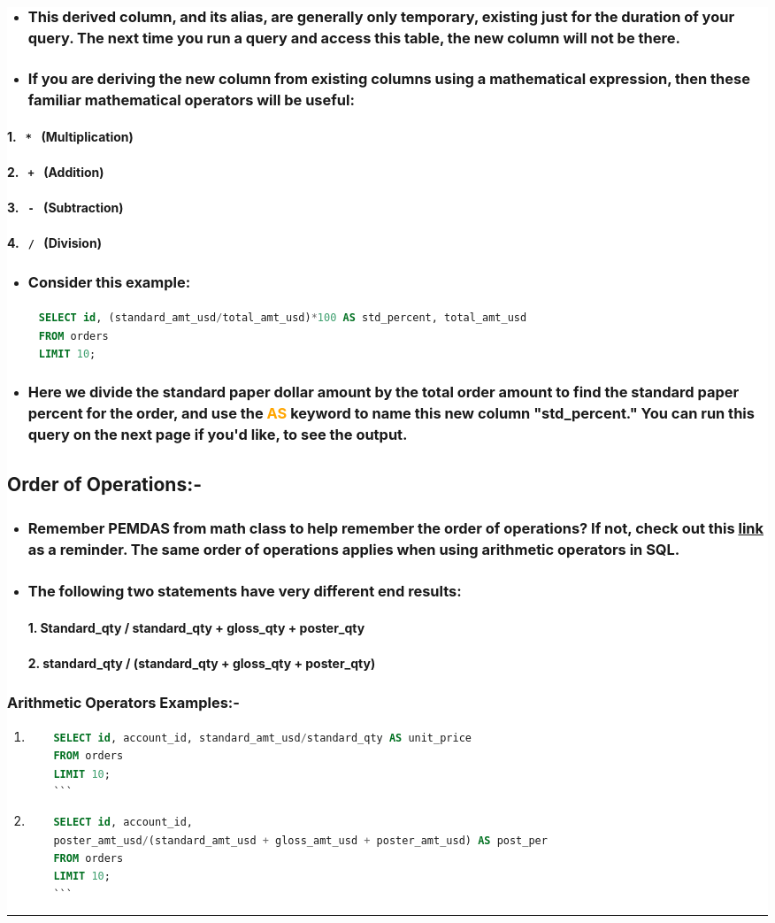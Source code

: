   - ### This derived column, and its alias, are generally only temporary, existing just for the duration of         your query. The next time you run a query and access this table, the new column will not be there.

  - ### If you are deriving the new column from existing columns using a mathematical expression, then these       familiar mathematical operators will be useful:
  
   #### 1. <code> * </code> (Multiplication)
   #### 2. <code> + </code> (Addition)
   #### 3. <code> - </code> (Subtraction)
   #### 4. <code> / </code> (Division)
   
  
  - ### Consider this example:
```sql
     SELECT id, (standard_amt_usd/total_amt_usd)*100 AS std_percent, total_amt_usd
     FROM orders
     LIMIT 10;
```
     
  - ### Here we divide the standard paper dollar amount by the total order amount to find the standard paper       percent for the order, and use the <span style="color:orange">AS</span> keyword to name this new column         "std_percent." You can run this query on the next page if you'd like, to see the output.
  
## Order of Operations:-
  - ### Remember PEMDAS from math class to help remember the order of operations? If not, check out this [link](http://www.purplemath.com/modules/orderops.htm) as a reminder. The same order of operations applies when using     arithmetic operators in SQL.
  
  - ### The following two statements have very different end results:

    #### 1. Standard_qty / standard_qty + gloss_qty + poster_qty
    #### 2. standard_qty / (standard_qty + gloss_qty + poster_qty)

### Arithmetic Operators Examples:-

1. ```sql
       SELECT id, account_id, standard_amt_usd/standard_qty AS unit_price
       FROM orders
       LIMIT 10;
       ```

2. ```sql
       SELECT id, account_id, 
       poster_amt_usd/(standard_amt_usd + gloss_amt_usd + poster_amt_usd) AS post_per
       FROM orders
       LIMIT 10;
       ```

---
